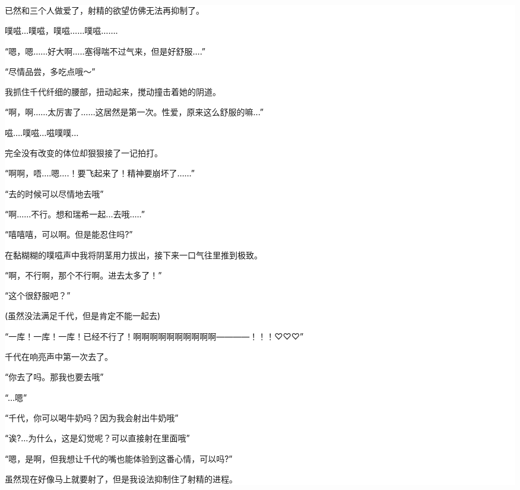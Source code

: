 已然和三个人做爱了，射精的欲望仿佛无法再抑制了。



噗嗞…噗嗞，噗嗞……噗嗞…….

“嗯，嗯……好大啊…..塞得喘不过气来，但是好舒服….”

“尽情品尝，多吃点哦～”

我抓住千代纤细的腰部，扭动起来，搅动撞击着她的阴道。



“啊，啊……太厉害了……这居然是第一次。性爱，原来这么舒服的嘛...”



嗞….噗嗞…嗞噗噗…



完全没有改变的体位却狠狠接了一记拍打。



“啊啊，唔….嗯….！要飞起来了！精神要崩坏了……”

“去的时候可以尽情地去哦”



“啊......不行。想和瑞希一起...去哦.....”

“嘻嘻嘻，可以啊。但是能忍住吗?”

在黏糊糊的噗嗞声中我将阴茎用力拔出，接下来一口气往里推到极致。



“啊，不行啊，那个不行啊。进去太多了！”

“这个很舒服吧？”



(虽然没法满足千代，但是肯定不能一起去)

“一库！一库！一库！已经不行了！啊啊啊啊啊啊啊啊啊啊————！！！♡♡♡”



千代在响亮声中第一次去了。



“你去了吗。那我也要去哦”



“…嗯”



“千代，你可以喝牛奶吗？因为我会射出牛奶哦”

“诶?…为什么，这是幻觉呢？可以直接射在里面哦”

“嗯，是啊，但我想让千代的嘴也能体验到这番心情，可以吗?”

虽然现在好像马上就要射了，但是我设法抑制住了射精的进程。

